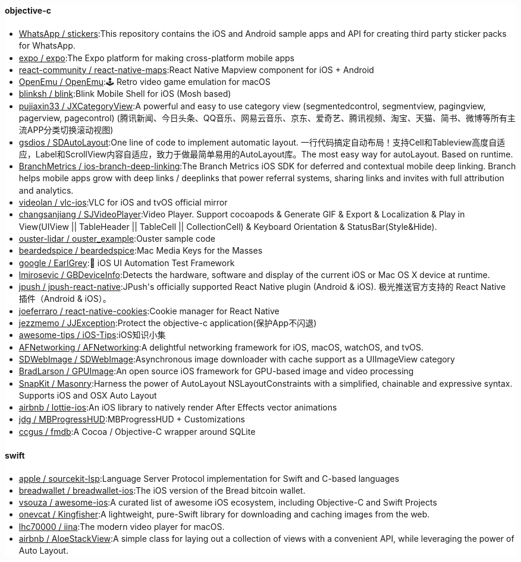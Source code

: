 #### objective-c
* [WhatsApp / stickers](https://github.com/WhatsApp/stickers):This repository contains the iOS and Android sample apps and API for creating third party sticker packs for WhatsApp.
* [expo / expo](https://github.com/expo/expo):The Expo platform for making cross-platform mobile apps
* [react-community / react-native-maps](https://github.com/react-community/react-native-maps):React Native Mapview component for iOS + Android
* [OpenEmu / OpenEmu](https://github.com/OpenEmu/OpenEmu):🕹 Retro video game emulation for macOS
* [blinksh / blink](https://github.com/blinksh/blink):Blink Mobile Shell for iOS (Mosh based)
* [pujiaxin33 / JXCategoryView](https://github.com/pujiaxin33/JXCategoryView):A powerful and easy to use category view (segmentedcontrol, segmentview, pagingview, pagerview, pagecontrol) (腾讯新闻、今日头条、QQ音乐、网易云音乐、京东、爱奇艺、腾讯视频、淘宝、天猫、简书、微博等所有主流APP分类切换滚动视图)
* [gsdios / SDAutoLayout](https://github.com/gsdios/SDAutoLayout):One line of code to implement automatic layout. 一行代码搞定自动布局！支持Cell和Tableview高度自适应，Label和ScrollView内容自适应，致力于做最简单易用的AutoLayout库。The most easy way for autoLayout. Based on runtime.
* [BranchMetrics / ios-branch-deep-linking](https://github.com/BranchMetrics/ios-branch-deep-linking):The Branch Metrics iOS SDK for deferred and contextual mobile deep linking. Branch helps mobile apps grow with deep links / deeplinks that power referral systems, sharing links and invites with full attribution and analytics.
* [videolan / vlc-ios](https://github.com/videolan/vlc-ios):VLC for iOS and tvOS official mirror
* [changsanjiang / SJVideoPlayer](https://github.com/changsanjiang/SJVideoPlayer):Video Player. Support cocoapods & Generate GIF & Export & Localization & Play in View(UIView || TableHeader || TableCell || CollectionCell) & Keyboard Orientation & StatusBar(Style&Hide).
* [ouster-lidar / ouster_example](https://github.com/ouster-lidar/ouster_example):Ouster sample code
* [beardedspice / beardedspice](https://github.com/beardedspice/beardedspice):Mac Media Keys for the Masses
* [google / EarlGrey](https://github.com/google/EarlGrey):🍵 iOS UI Automation Test Framework
* [lmirosevic / GBDeviceInfo](https://github.com/lmirosevic/GBDeviceInfo):Detects the hardware, software and display of the current iOS or Mac OS X device at runtime.
* [jpush / jpush-react-native](https://github.com/jpush/jpush-react-native):JPush's officially supported React Native plugin (Android & iOS). 极光推送官方支持的 React Native 插件（Android & iOS）。
* [joeferraro / react-native-cookies](https://github.com/joeferraro/react-native-cookies):Cookie manager for React Native
* [jezzmemo / JJException](https://github.com/jezzmemo/JJException):Protect the objective-c application(保护App不闪退)
* [awesome-tips / iOS-Tips](https://github.com/awesome-tips/iOS-Tips):iOS知识小集
* [AFNetworking / AFNetworking](https://github.com/AFNetworking/AFNetworking):A delightful networking framework for iOS, macOS, watchOS, and tvOS.
* [SDWebImage / SDWebImage](https://github.com/SDWebImage/SDWebImage):Asynchronous image downloader with cache support as a UIImageView category
* [BradLarson / GPUImage](https://github.com/BradLarson/GPUImage):An open source iOS framework for GPU-based image and video processing
* [SnapKit / Masonry](https://github.com/SnapKit/Masonry):Harness the power of AutoLayout NSLayoutConstraints with a simplified, chainable and expressive syntax. Supports iOS and OSX Auto Layout
* [airbnb / lottie-ios](https://github.com/airbnb/lottie-ios):An iOS library to natively render After Effects vector animations
* [jdg / MBProgressHUD](https://github.com/jdg/MBProgressHUD):MBProgressHUD + Customizations
* [ccgus / fmdb](https://github.com/ccgus/fmdb):A Cocoa / Objective-C wrapper around SQLite

#### swift
* [apple / sourcekit-lsp](https://github.com/apple/sourcekit-lsp):Language Server Protocol implementation for Swift and C-based languages
* [breadwallet / breadwallet-ios](https://github.com/breadwallet/breadwallet-ios):The iOS version of the Bread bitcoin wallet.
* [vsouza / awesome-ios](https://github.com/vsouza/awesome-ios):A curated list of awesome iOS ecosystem, including Objective-C and Swift Projects
* [onevcat / Kingfisher](https://github.com/onevcat/Kingfisher):A lightweight, pure-Swift library for downloading and caching images from the web.
* [lhc70000 / iina](https://github.com/lhc70000/iina):The modern video player for macOS.
* [airbnb / AloeStackView](https://github.com/airbnb/AloeStackView):A simple class for laying out a collection of views with a convenient API, while leveraging the power of Auto Layout.